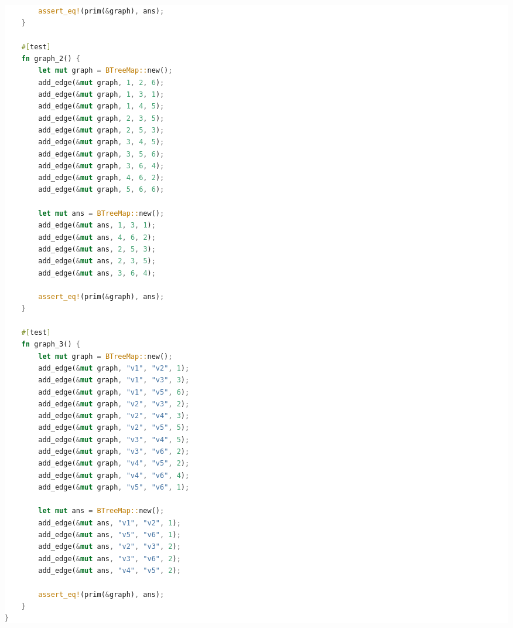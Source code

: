 ```rust
        assert_eq!(prim(&graph), ans);
    }

    #[test]
    fn graph_2() {
        let mut graph = BTreeMap::new();
        add_edge(&mut graph, 1, 2, 6);
        add_edge(&mut graph, 1, 3, 1);
        add_edge(&mut graph, 1, 4, 5);
        add_edge(&mut graph, 2, 3, 5);
        add_edge(&mut graph, 2, 5, 3);
        add_edge(&mut graph, 3, 4, 5);
        add_edge(&mut graph, 3, 5, 6);
        add_edge(&mut graph, 3, 6, 4);
        add_edge(&mut graph, 4, 6, 2);
        add_edge(&mut graph, 5, 6, 6);

        let mut ans = BTreeMap::new();
        add_edge(&mut ans, 1, 3, 1);
        add_edge(&mut ans, 4, 6, 2);
        add_edge(&mut ans, 2, 5, 3);
        add_edge(&mut ans, 2, 3, 5);
        add_edge(&mut ans, 3, 6, 4);

        assert_eq!(prim(&graph), ans);
    }

    #[test]
    fn graph_3() {
        let mut graph = BTreeMap::new();
        add_edge(&mut graph, "v1", "v2", 1);
        add_edge(&mut graph, "v1", "v3", 3);
        add_edge(&mut graph, "v1", "v5", 6);
        add_edge(&mut graph, "v2", "v3", 2);
        add_edge(&mut graph, "v2", "v4", 3);
        add_edge(&mut graph, "v2", "v5", 5);
        add_edge(&mut graph, "v3", "v4", 5);
        add_edge(&mut graph, "v3", "v6", 2);
        add_edge(&mut graph, "v4", "v5", 2);
        add_edge(&mut graph, "v4", "v6", 4);
        add_edge(&mut graph, "v5", "v6", 1);

        let mut ans = BTreeMap::new();
        add_edge(&mut ans, "v1", "v2", 1);
        add_edge(&mut ans, "v5", "v6", 1);
        add_edge(&mut ans, "v2", "v3", 2);
        add_edge(&mut ans, "v3", "v6", 2);
        add_edge(&mut ans, "v4", "v5", 2);

        assert_eq!(prim(&graph), ans);
    }
}
```
